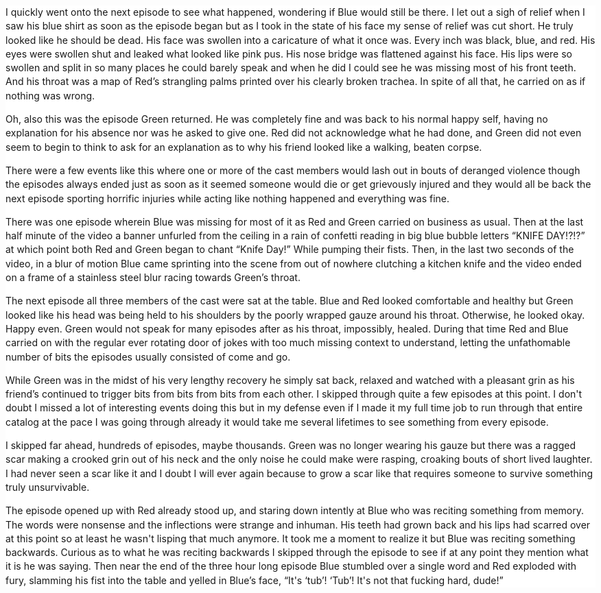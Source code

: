 I quickly went onto the next episode to see what happened, wondering if Blue would still be there. I let out a sigh of relief when I saw his blue shirt as soon as the episode began but as I took in the state of his face my sense of relief was cut short. He truly looked like he should be dead. His face was swollen into a caricature of what it once was. Every inch was black, blue, and red. His eyes were swollen shut and leaked what looked like pink pus. His nose bridge was flattened against his face. His lips were so swollen and split in so many places he could barely speak and when he did I could see he was missing most of his front teeth. And his throat was a map of Red’s strangling palms printed over his clearly broken trachea. In spite of all that, he carried on as if nothing was wrong.

Oh, also this was the episode Green returned. He was completely fine and was back to his normal happy self, having no explanation for his absence nor was he asked to give one. Red did not acknowledge what he had done, and Green did not even seem to begin to think to ask for an explanation as to why his friend looked like a walking, beaten corpse.

There were a few events like this where one or more of the cast members would lash out in bouts of deranged violence though the episodes always ended just as soon as it seemed someone would die or get grievously injured and they would all be back the next episode sporting horrific injuries while acting like nothing happened and everything was fine. 

There was one episode wherein Blue was missing for most of it as Red and Green carried on business as usual. Then at the last half minute of the video a banner unfurled from the ceiling in a rain of confetti reading in big blue bubble letters “KNIFE DAY!?!?” at which point both Red and Green began to chant “Knife Day!” While pumping their fists. Then, in the last two seconds of the video, in a blur of motion Blue came sprinting into the scene from out of nowhere clutching a kitchen knife and the video ended on a frame of a stainless steel blur racing towards Green’s throat.

The next episode all three members of the cast were sat at the table. Blue and Red looked comfortable and healthy but Green looked like his head was being held to his shoulders by the poorly wrapped gauze around his throat. Otherwise, he looked okay. Happy even. Green would not speak for many episodes after as his throat, impossibly, healed. During that time Red and Blue carried on with the regular ever rotating door of jokes with too much missing context to understand, letting the unfathomable number of bits the episodes usually consisted of come and go. 

While Green was in the midst of his very lengthy recovery he simply sat back, relaxed and watched with a pleasant grin as his friend’s continued to trigger bits from bits from bits from each other. I skipped through quite a few episodes at this point. I don't doubt I missed a lot of interesting events doing this but in my defense even if I made it my full time job to run through that entire catalog at the pace I was going through already it would take me several lifetimes to see something from every episode. 

I skipped far ahead, hundreds of episodes, maybe thousands. Green was no longer wearing his gauze but there was a ragged scar making a crooked grin out of his neck and the only noise he could make were rasping, croaking bouts of short lived laughter. I had never seen a scar like it and I doubt I will ever again because to grow a scar like that requires someone to survive something truly unsurvivable. 

The episode opened up with Red already stood up, and staring down intently at Blue who was reciting something from memory. The words were nonsense and the inflections were strange and inhuman. His teeth had grown back and his lips had scarred over at this point so at least he wasn't lisping that much anymore. It took me a moment to realize it but Blue was reciting something backwards. Curious as to what he was reciting backwards I skipped through the episode to see if at any point they mention what it is he was saying. Then near the end of the three hour long episode Blue stumbled over a single word and Red exploded with fury, slamming his fist into the table and yelled in Blue’s face, “It's ‘tub’! ‘Tub’! It's not that fucking hard, dude!”
